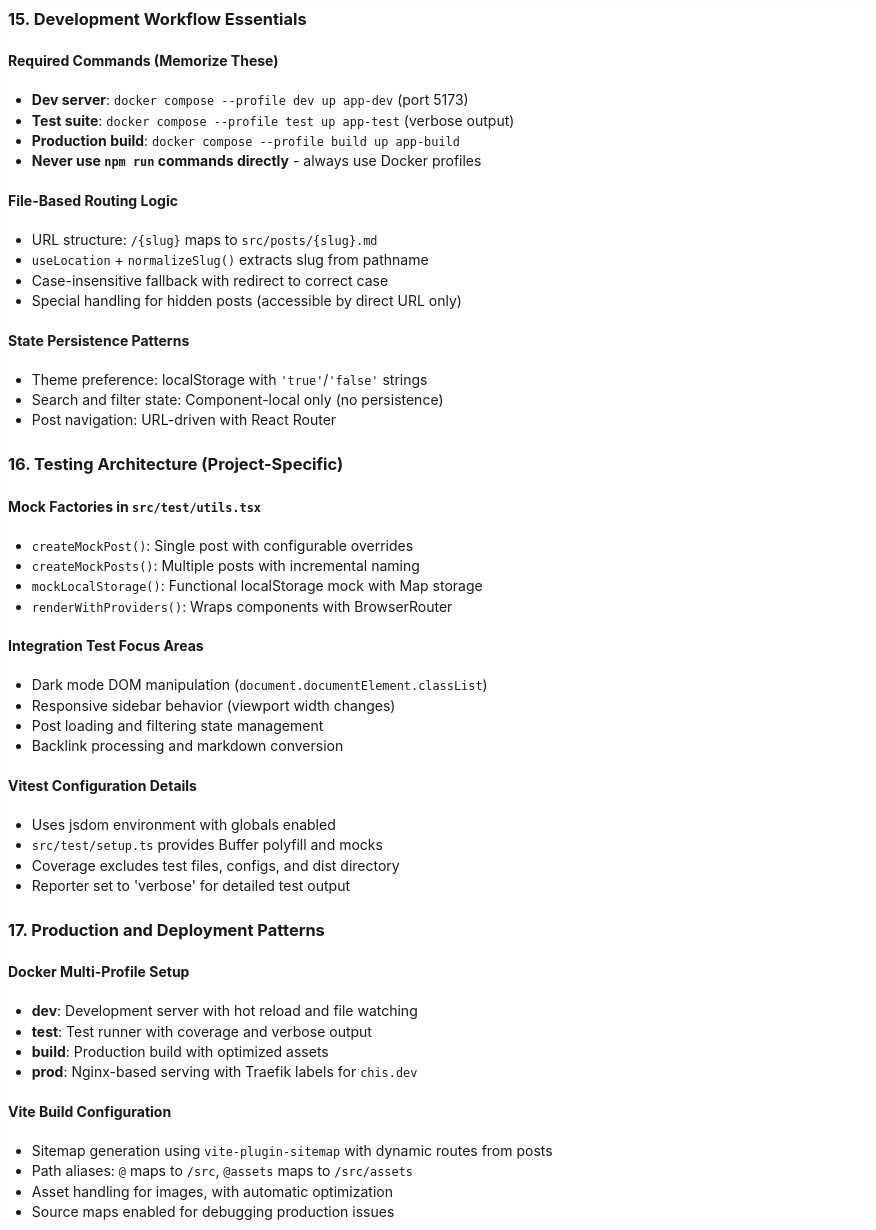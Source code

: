 ### 15. Development Workflow Essentials

#### Required Commands (Memorize These)
- **Dev server**: `docker compose --profile dev up app-dev` (port 5173)
- **Test suite**: `docker compose --profile test up app-test` (verbose output)
- **Production build**: `docker compose --profile build up app-build`
- **Never use `npm run` commands directly** - always use Docker profiles

#### File-Based Routing Logic
- URL structure: `/{slug}` maps to `src/posts/{slug}.md`
- `useLocation` + `normalizeSlug()` extracts slug from pathname
- Case-insensitive fallback with redirect to correct case
- Special handling for hidden posts (accessible by direct URL only)

#### State Persistence Patterns
- Theme preference: localStorage with `'true'`/`'false'` strings
- Search and filter state: Component-local only (no persistence)
- Post navigation: URL-driven with React Router

### 16. Testing Architecture (Project-Specific)

#### Mock Factories in `src/test/utils.tsx`
- `createMockPost()`: Single post with configurable overrides
- `createMockPosts()`: Multiple posts with incremental naming
- `mockLocalStorage()`: Functional localStorage mock with Map storage
- `renderWithProviders()`: Wraps components with BrowserRouter

#### Integration Test Focus Areas
- Dark mode DOM manipulation (`document.documentElement.classList`)
- Responsive sidebar behavior (viewport width changes)
- Post loading and filtering state management
- Backlink processing and markdown conversion

#### Vitest Configuration Details
- Uses jsdom environment with globals enabled
- `src/test/setup.ts` provides Buffer polyfill and mocks
- Coverage excludes test files, configs, and dist directory
- Reporter set to 'verbose' for detailed test output

### 17. Production and Deployment Patterns

#### Docker Multi-Profile Setup
- **dev**: Development server with hot reload and file watching
- **test**: Test runner with coverage and verbose output
- **build**: Production build with optimized assets
- **prod**: Nginx-based serving with Traefik labels for `chis.dev`

#### Vite Build Configuration
- Sitemap generation using `vite-plugin-sitemap` with dynamic routes from posts
- Path aliases: `@` maps to `/src`, `@assets` maps to `/src/assets`
- Asset handling for images, with automatic optimization
- Source maps enabled for debugging production issues
